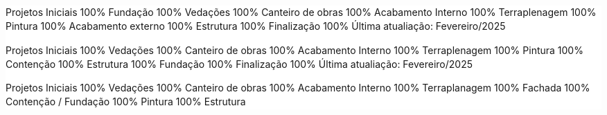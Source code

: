   

Projetos Iniciais
100%
Fundação
100%
Vedações
100%
Canteiro de obras
100%
Acabamento Interno
100%
Terraplenagem
100%
Pintura
100%
Acabamento externo
100%
Estrutura
100%
Finalização
100%
Última atualiação: Fevereiro/2025 
  
  

Projetos Iniciais
100%
Vedações
100%
Canteiro de obras
100%
Acabamento Interno
100%
Terraplenagem
100%
Pintura
100%
Contenção
100%
Estrutura
100%
Fundação
100%
Finalização
100%
Última atualiação: Fevereiro/2025 
  
  

Projetos Iniciais
100%
Vedações
100%
Canteiro de obras
100%
Acabamento Interno
100%
Terraplanagem
100%
Fachada
100%
Contenção / Fundação
100%
Pintura
100%
Estrutura